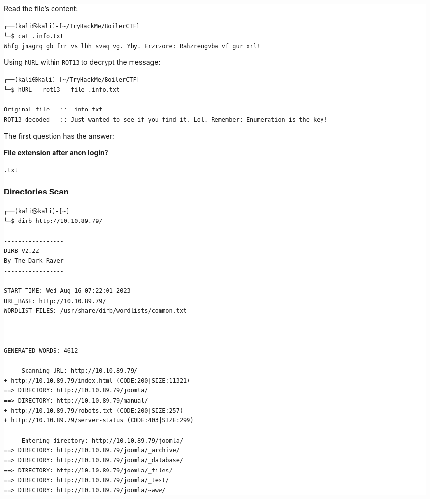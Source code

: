 Read the file’s content:

```tsx
┌──(kali㉿kali)-[~/TryHackMe/BoilerCTF]
└─$ cat .info.txt         
Whfg jnagrq gb frr vs lbh svaq vg. Yby. Erzrzore: Rahzrengvba vf gur xrl!
```

Using `hURL` within `ROT13` to decrypt the message:

```tsx
┌──(kali㉿kali)-[~/TryHackMe/BoilerCTF]
└─$ hURL --rot13 --file .info.txt 

Original file   :: .info.txt
ROT13 decoded   :: Just wanted to see if you find it. Lol. Remember: Enumeration is the key!
```

The first question has the answer:

**File extension after anon login?**

```
.txt
```

### Directories Scan

```tsx
┌──(kali㉿kali)-[~]
└─$ dirb http://10.10.89.79/

-----------------
DIRB v2.22    
By The Dark Raver
-----------------

START_TIME: Wed Aug 16 07:22:01 2023
URL_BASE: http://10.10.89.79/
WORDLIST_FILES: /usr/share/dirb/wordlists/common.txt

-----------------

GENERATED WORDS: 4612                                                          

---- Scanning URL: http://10.10.89.79/ ----
+ http://10.10.89.79/index.html (CODE:200|SIZE:11321)                                                              
==> DIRECTORY: http://10.10.89.79/joomla/                                                                          
==> DIRECTORY: http://10.10.89.79/manual/                                                                          
+ http://10.10.89.79/robots.txt (CODE:200|SIZE:257)                                                                
+ http://10.10.89.79/server-status (CODE:403|SIZE:299)                                                             
                                                                                                                   
---- Entering directory: http://10.10.89.79/joomla/ ----
==> DIRECTORY: http://10.10.89.79/joomla/_archive/                                                                 
==> DIRECTORY: http://10.10.89.79/joomla/_database/                                                                
==> DIRECTORY: http://10.10.89.79/joomla/_files/                                                                   
==> DIRECTORY: http://10.10.89.79/joomla/_test/                                                                    
==> DIRECTORY: http://10.10.89.79/joomla/~www/                                                                     
```